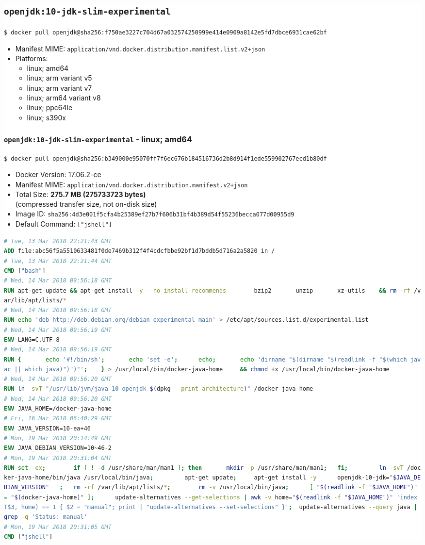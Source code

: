 ## `openjdk:10-jdk-slim-experimental`

```console
$ docker pull openjdk@sha256:f750ae3227c704d67a032574250999e414e0909a8142e5fd7dbce6931cae62bf
```

-	Manifest MIME: `application/vnd.docker.distribution.manifest.list.v2+json`
-	Platforms:
	-	linux; amd64
	-	linux; arm variant v5
	-	linux; arm variant v7
	-	linux; arm64 variant v8
	-	linux; ppc64le
	-	linux; s390x

### `openjdk:10-jdk-slim-experimental` - linux; amd64

```console
$ docker pull openjdk@sha256:b349000e95070ff7f6ec676b184516736d2b8d914f1ede559902767ecd1b80df
```

-	Docker Version: 17.06.2-ce
-	Manifest MIME: `application/vnd.docker.distribution.manifest.v2+json`
-	Total Size: **275.7 MB (275733723 bytes)**  
	(compressed transfer size, not on-disk size)
-	Image ID: `sha256:4d3e001f5cfa4b25389ef27b7f606b31bf4b389d54f55236becca077d00955d9`
-	Default Command: `["jshell"]`

```dockerfile
# Tue, 13 Mar 2018 22:21:43 GMT
ADD file:abc56f5a5510633481f0de7469b312f4f4cdcfbbe92bf1d7bddb5d716a2a5820 in / 
# Tue, 13 Mar 2018 22:21:44 GMT
CMD ["bash"]
# Wed, 14 Mar 2018 09:56:18 GMT
RUN apt-get update && apt-get install -y --no-install-recommends 		bzip2 		unzip 		xz-utils 	&& rm -rf /var/lib/apt/lists/*
# Wed, 14 Mar 2018 09:56:18 GMT
RUN echo 'deb http://deb.debian.org/debian experimental main' > /etc/apt/sources.list.d/experimental.list
# Wed, 14 Mar 2018 09:56:19 GMT
ENV LANG=C.UTF-8
# Wed, 14 Mar 2018 09:56:19 GMT
RUN { 		echo '#!/bin/sh'; 		echo 'set -e'; 		echo; 		echo 'dirname "$(dirname "$(readlink -f "$(which javac || which java)")")"'; 	} > /usr/local/bin/docker-java-home 	&& chmod +x /usr/local/bin/docker-java-home
# Wed, 14 Mar 2018 09:56:20 GMT
RUN ln -svT "/usr/lib/jvm/java-10-openjdk-$(dpkg --print-architecture)" /docker-java-home
# Wed, 14 Mar 2018 09:56:20 GMT
ENV JAVA_HOME=/docker-java-home
# Fri, 16 Mar 2018 06:40:29 GMT
ENV JAVA_VERSION=10-ea+46
# Mon, 19 Mar 2018 20:14:49 GMT
ENV JAVA_DEBIAN_VERSION=10~46-2
# Mon, 19 Mar 2018 20:31:04 GMT
RUN set -ex; 		if [ ! -d /usr/share/man/man1 ]; then 		mkdir -p /usr/share/man/man1; 	fi; 		ln -svT /docker-java-home/bin/java /usr/local/bin/java; 		apt-get update; 	apt-get install -y 		openjdk-10-jdk="$JAVA_DEBIAN_VERSION" 	; 	rm -rf /var/lib/apt/lists/*; 		rm -v /usr/local/bin/java; 		[ "$(readlink -f "$JAVA_HOME")" = "$(docker-java-home)" ]; 		update-alternatives --get-selections | awk -v home="$(readlink -f "$JAVA_HOME")" 'index($3, home) == 1 { $2 = "manual"; print | "update-alternatives --set-selections" }'; 	update-alternatives --query java | grep -q 'Status: manual'
# Mon, 19 Mar 2018 20:31:05 GMT
CMD ["jshell"]
```
